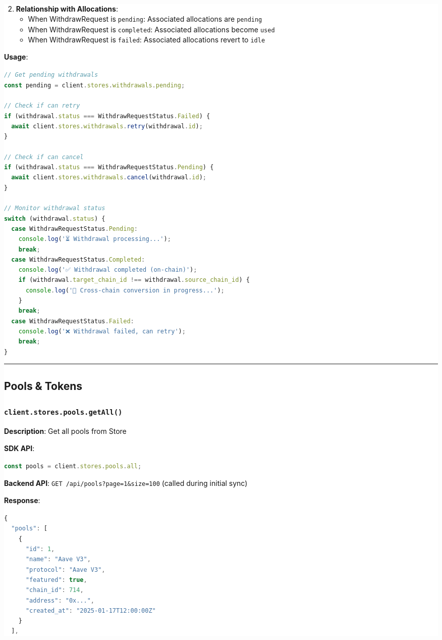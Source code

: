 2. **Relationship with Allocations**:
   - When WithdrawRequest is `pending`: Associated allocations are `pending`
   - When WithdrawRequest is `completed`: Associated allocations become `used`
   - When WithdrawRequest is `failed`: Associated allocations revert to `idle`

**Usage**:
```typescript
// Get pending withdrawals
const pending = client.stores.withdrawals.pending;

// Check if can retry
if (withdrawal.status === WithdrawRequestStatus.Failed) {
  await client.stores.withdrawals.retry(withdrawal.id);
}

// Check if can cancel
if (withdrawal.status === WithdrawRequestStatus.Pending) {
  await client.stores.withdrawals.cancel(withdrawal.id);
}

// Monitor withdrawal status
switch (withdrawal.status) {
  case WithdrawRequestStatus.Pending:
    console.log('⏳ Withdrawal processing...');
    break;
  case WithdrawRequestStatus.Completed:
    console.log('✅ Withdrawal completed (on-chain)');
    if (withdrawal.target_chain_id !== withdrawal.source_chain_id) {
      console.log('💱 Cross-chain conversion in progress...');
    }
    break;
  case WithdrawRequestStatus.Failed:
    console.log('❌ Withdrawal failed, can retry');
    break;
}
```

---

## Pools & Tokens

### `client.stores.pools.getAll()`

**Description**: Get all pools from Store

**SDK API**:
```typescript
const pools = client.stores.pools.all;
```

**Backend API**: `GET /api/pools?page=1&size=100` (called during initial sync)

**Response**:
```typescript
{
  "pools": [
    {
      "id": 1,
      "name": "Aave V3",
      "protocol": "Aave V3",
      "featured": true,
      "chain_id": 714,
      "address": "0x...",
      "created_at": "2025-01-17T12:00:00Z"
    }
  ],
```